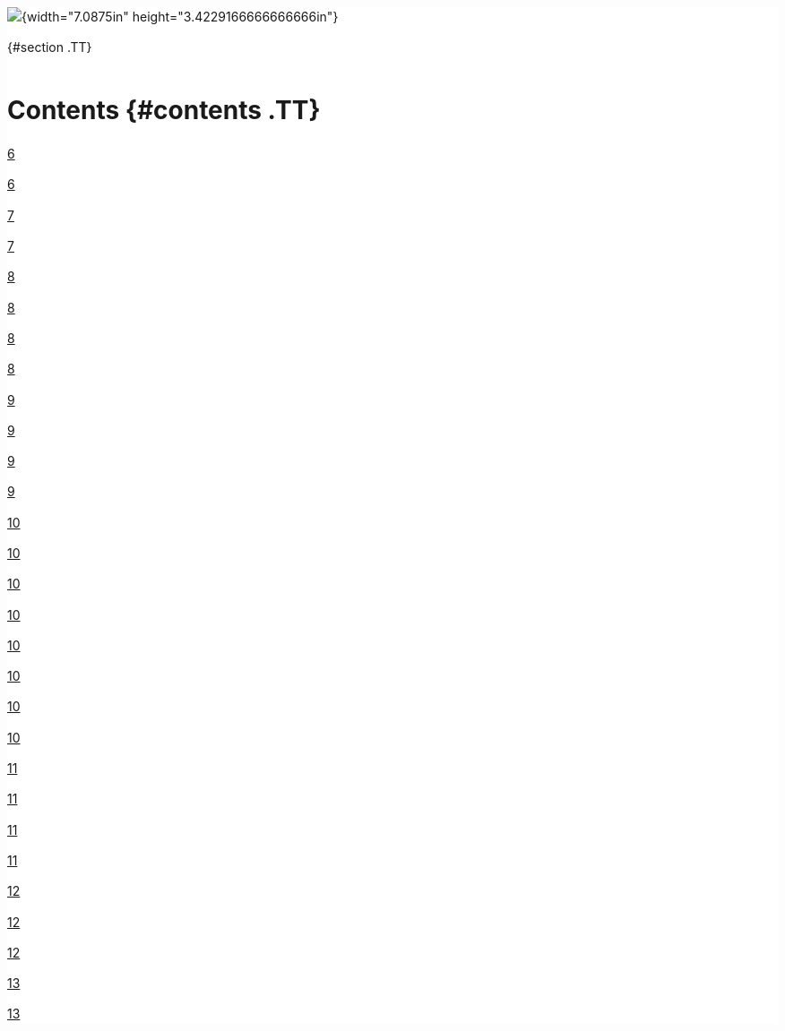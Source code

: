 ![](media/image1.jpeg){width="7.0875in" height="3.4229166666666666in"}

  {#section .TT}

Contents {#contents .TT}
========

[6](#foreword)

[6](#introduction)

[7](#scope)

[7](#references)

[8](#definitions-and-abbreviations)

[8](#definitions)

[8](#abbreviations)

[8](#solution-set-definitions)

[9](#annex-a-normative-solution-set-definitions-for-solution-1)

[9](#a.1-corba-solution-set)

[9](#a.2-soap-solution-set-and-xml-definitions)

[9](#a.3-rest-solution-set)

[10](#annex-b-normative-solution-set-definitions-for-solution-2)

[10](#b.1-corba-solution-set)

[10](#b.2-soap-solution-set)

[10](#b.3-rest-solution-set)

[10](#b.3.0-introduction)

[10](#b.3.1-architectural-features)

[10](#b.3.2-mapping)

[10](#b.3.2.1-operation-mapping)

[11](#b.3.2.2-notification-mapping)

[11](#b.3.3-cmonoperations_1-interface)

[11](#b.3.3.1-description)

[11](#b.3.3.2-resource-structure-and-methods)

[12](#b.3.3.3-sequence-diagrams-informative)

[12](#b.3.3.3.1-flow-of-the-readmedescription-operation)

[12](#b.3.3.3.2-flow-of-the-writemedescription-operation)

[13](#b.3.3.4-resources)

[13](#b.3.3.4.1-introduction)
